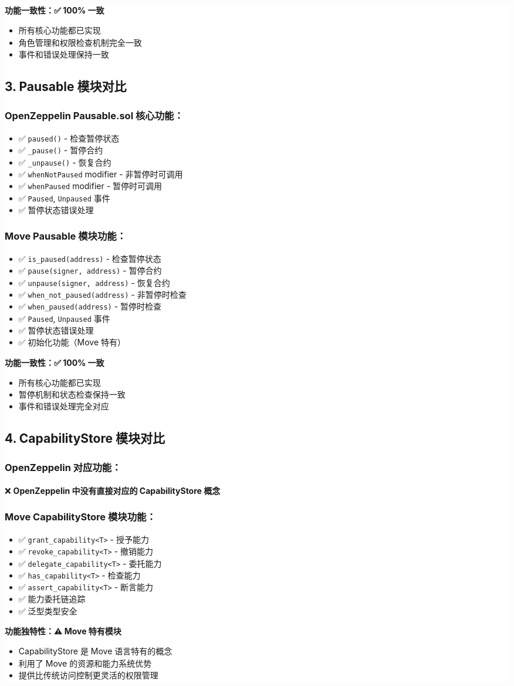 **功能一致性：✅ 100% 一致**
- 所有核心功能都已实现
- 角色管理和权限检查机制完全一致
- 事件和错误处理保持一致

## 3. Pausable 模块对比

### OpenZeppelin Pausable.sol 核心功能：
- ✅ `paused()` - 检查暂停状态
- ✅ `_pause()` - 暂停合约
- ✅ `_unpause()` - 恢复合约
- ✅ `whenNotPaused` modifier - 非暂停时可调用
- ✅ `whenPaused` modifier - 暂停时可调用
- ✅ `Paused`, `Unpaused` 事件
- ✅ 暂停状态错误处理

### Move Pausable 模块功能：
- ✅ `is_paused(address)` - 检查暂停状态
- ✅ `pause(signer, address)` - 暂停合约
- ✅ `unpause(signer, address)` - 恢复合约
- ✅ `when_not_paused(address)` - 非暂停时检查
- ✅ `when_paused(address)` - 暂停时检查
- ✅ `Paused`, `Unpaused` 事件
- ✅ 暂停状态错误处理
- ✅ 初始化功能（Move 特有）

**功能一致性：✅ 100% 一致**
- 所有核心功能都已实现
- 暂停机制和状态检查保持一致
- 事件和错误处理完全对应

## 4. CapabilityStore 模块对比

### OpenZeppelin 对应功能：
❌ **OpenZeppelin 中没有直接对应的 CapabilityStore 概念**

### Move CapabilityStore 模块功能：
- ✅ `grant_capability<T>` - 授予能力
- ✅ `revoke_capability<T>` - 撤销能力
- ✅ `delegate_capability<T>` - 委托能力
- ✅ `has_capability<T>` - 检查能力
- ✅ `assert_capability<T>` - 断言能力
- ✅ 能力委托链追踪
- ✅ 泛型类型安全

**功能独特性：⚠️ Move 特有模块**
- CapabilityStore 是 Move 语言特有的概念
- 利用了 Move 的资源和能力系统优势
- 提供比传统访问控制更灵活的权限管理
